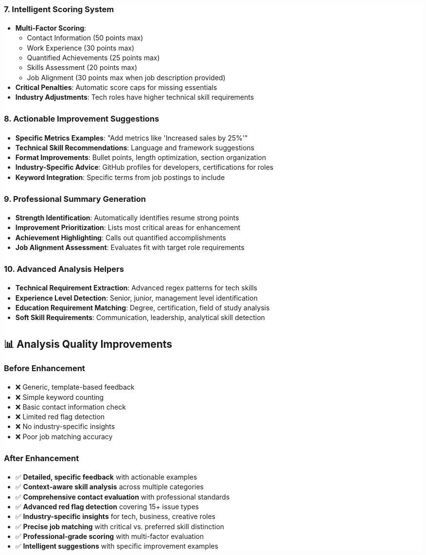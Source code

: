 ### **7. Intelligent Scoring System**
- **Multi-Factor Scoring**:
  - Contact Information (50 points max)
  - Work Experience (30 points max) 
  - Quantified Achievements (25 points max)
  - Skills Assessment (20 points max)
  - Job Alignment (30 points max when job description provided)
- **Critical Penalties**: Automatic score caps for missing essentials
- **Industry Adjustments**: Tech roles have higher technical skill requirements

### **8. Actionable Improvement Suggestions**
- **Specific Metrics Examples**: "Add metrics like 'Increased sales by 25%'"
- **Technical Skill Recommendations**: Language and framework suggestions
- **Format Improvements**: Bullet points, length optimization, section organization
- **Industry-Specific Advice**: GitHub profiles for developers, certifications for roles
- **Keyword Integration**: Specific terms from job postings to include

### **9. Professional Summary Generation**
- **Strength Identification**: Automatically identifies resume strong points
- **Improvement Prioritization**: Lists most critical areas for enhancement
- **Achievement Highlighting**: Calls out quantified accomplishments
- **Job Alignment Assessment**: Evaluates fit with target role requirements

### **10. Advanced Analysis Helpers**
- **Technical Requirement Extraction**: Advanced regex patterns for tech skills
- **Experience Level Detection**: Senior, junior, management level identification
- **Education Requirement Matching**: Degree, certification, field of study analysis
- **Soft Skill Requirements**: Communication, leadership, analytical skill detection

## 📊 **Analysis Quality Improvements**

### **Before Enhancement**
- ❌ Generic, template-based feedback
- ❌ Simple keyword counting
- ❌ Basic contact information check
- ❌ Limited red flag detection
- ❌ No industry-specific insights
- ❌ Poor job matching accuracy

### **After Enhancement**
- ✅ **Detailed, specific feedback** with actionable examples
- ✅ **Context-aware skill analysis** across multiple categories
- ✅ **Comprehensive contact evaluation** with professional standards
- ✅ **Advanced red flag detection** covering 15+ issue types
- ✅ **Industry-specific insights** for tech, business, creative roles
- ✅ **Precise job matching** with critical vs. preferred skill distinction
- ✅ **Professional-grade scoring** with multi-factor evaluation
- ✅ **Intelligent suggestions** with specific improvement examples

